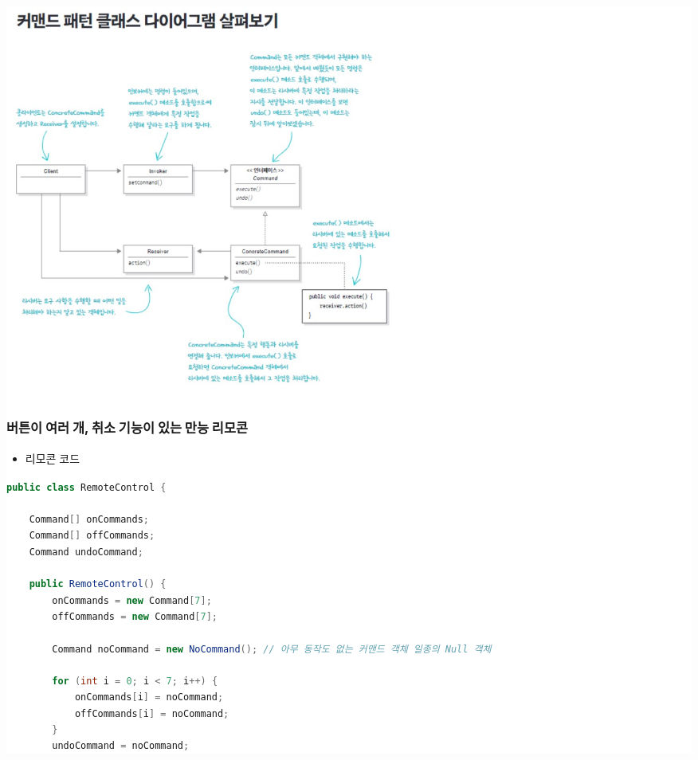 <img src="클래스다이어그램.jpg" width=500px>

### 버튼이 여러 개, 취소 기능이 있는 만능 리모콘
- 리모콘 코드
```java
public class RemoteControl {

	Command[] onCommands;
	Command[] offCommands;
	Command undoCommand;

	public RemoteControl() {
		onCommands = new Command[7];
		offCommands = new Command[7];

		Command noCommand = new NoCommand(); // 아무 동작도 없는 커맨드 객체 일종의 Null 객체

		for (int i = 0; i < 7; i++) {
			onCommands[i] = noCommand;
			offCommands[i] = noCommand;
		}
		undoCommand = noCommand;
```